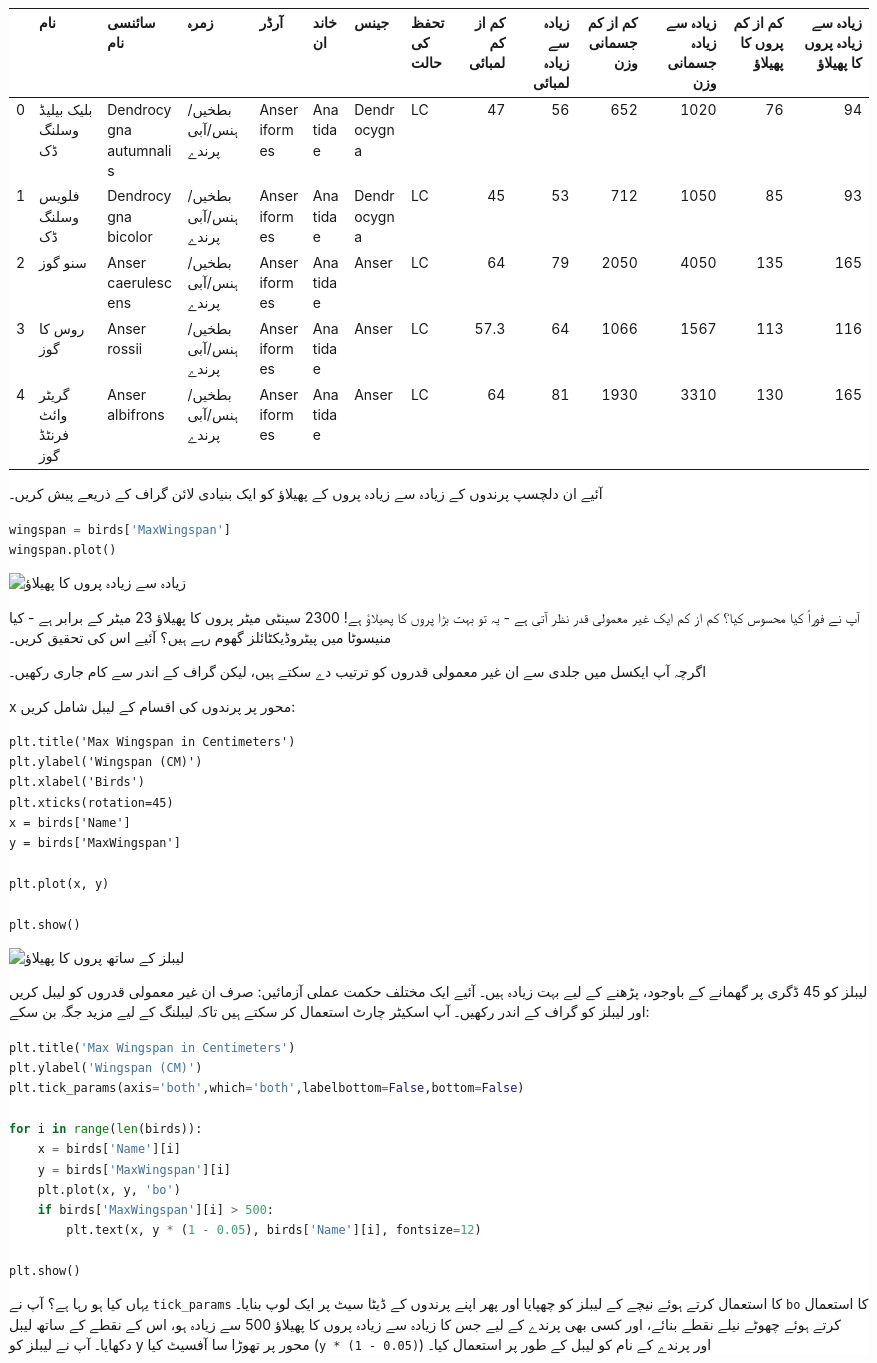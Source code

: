 |      | نام                          | سائنسی نام             | زمرہ                 | آرڈر        | خاندان   | جینس       | تحفظ کی حالت       | کم از کم لمبائی | زیادہ سے زیادہ لمبائی | کم از کم جسمانی وزن | زیادہ سے زیادہ جسمانی وزن | کم از کم پروں کا پھیلاؤ | زیادہ سے زیادہ پروں کا پھیلاؤ |
| ---: | :--------------------------- | :--------------------- | :-------------------- | :----------- | :------- | :---------- | :----------------- | --------: | --------: | ----------: | ----------: | ----------: | ----------: |
|    0 | بلیک بیلیڈ وسلنگ ڈک         | Dendrocygna autumnalis | بطخیں/ہنس/آبی پرندے  | Anseriformes | Anatidae | Dendrocygna | LC                 |        47 |        56 |         652 |        1020 |          76 |          94 |
|    1 | فلویس وسلنگ ڈک              | Dendrocygna bicolor    | بطخیں/ہنس/آبی پرندے  | Anseriformes | Anatidae | Dendrocygna | LC                 |        45 |        53 |         712 |        1050 |          85 |          93 |
|    2 | سنو گوز                     | Anser caerulescens     | بطخیں/ہنس/آبی پرندے  | Anseriformes | Anatidae | Anser       | LC                 |        64 |        79 |        2050 |        4050 |         135 |         165 |
|    3 | روس کا گوز                  | Anser rossii           | بطخیں/ہنس/آبی پرندے  | Anseriformes | Anatidae | Anser       | LC                 |      57.3 |        64 |        1066 |        1567 |         113 |         116 |
|    4 | گریٹر وائٹ فرنٹڈ گوز       | Anser albifrons        | بطخیں/ہنس/آبی پرندے  | Anseriformes | Anatidae | Anser       | LC                 |        64 |        81 |        1930 |        3310 |         130 |         165 |

آئیے ان دلچسپ پرندوں کے زیادہ سے زیادہ پروں کے پھیلاؤ کو ایک بنیادی لائن گراف کے ذریعے پیش کریں۔

```python
wingspan = birds['MaxWingspan'] 
wingspan.plot()
```
![زیادہ سے زیادہ پروں کا پھیلاؤ](../../../../3-Data-Visualization/09-visualization-quantities/images/max-wingspan-02.png)

آپ نے فوراً کیا محسوس کیا؟ کم از کم ایک غیر معمولی قدر نظر آتی ہے - یہ تو بہت بڑا پروں کا پھیلاؤ ہے! 2300 سینٹی میٹر پروں کا پھیلاؤ 23 میٹر کے برابر ہے - کیا منیسوٹا میں پیٹروڈیکٹائلز گھوم رہے ہیں؟ آئیے اس کی تحقیق کریں۔

اگرچہ آپ ایکسل میں جلدی سے ان غیر معمولی قدروں کو ترتیب دے سکتے ہیں، لیکن گراف کے اندر سے کام جاری رکھیں۔

x محور پر پرندوں کی اقسام کے لیبل شامل کریں:

```
plt.title('Max Wingspan in Centimeters')
plt.ylabel('Wingspan (CM)')
plt.xlabel('Birds')
plt.xticks(rotation=45)
x = birds['Name'] 
y = birds['MaxWingspan']

plt.plot(x, y)

plt.show()
```
![لیبلز کے ساتھ پروں کا پھیلاؤ](../../../../3-Data-Visualization/09-visualization-quantities/images/max-wingspan-labels-02.png)

لیبلز کو 45 ڈگری پر گھمانے کے باوجود، پڑھنے کے لیے بہت زیادہ ہیں۔ آئیے ایک مختلف حکمت عملی آزمائیں: صرف ان غیر معمولی قدروں کو لیبل کریں اور لیبلز کو گراف کے اندر رکھیں۔ آپ اسکیٹر چارٹ استعمال کر سکتے ہیں تاکہ لیبلنگ کے لیے مزید جگہ بن سکے:

```python
plt.title('Max Wingspan in Centimeters')
plt.ylabel('Wingspan (CM)')
plt.tick_params(axis='both',which='both',labelbottom=False,bottom=False)

for i in range(len(birds)):
    x = birds['Name'][i]
    y = birds['MaxWingspan'][i]
    plt.plot(x, y, 'bo')
    if birds['MaxWingspan'][i] > 500:
        plt.text(x, y * (1 - 0.05), birds['Name'][i], fontsize=12)
    
plt.show()
```
یہاں کیا ہو رہا ہے؟ آپ نے `tick_params` کا استعمال کرتے ہوئے نیچے کے لیبلز کو چھپایا اور پھر اپنے پرندوں کے ڈیٹا سیٹ پر ایک لوپ بنایا۔ `bo` کا استعمال کرتے ہوئے چھوٹے نیلے نقطے بنائے، اور کسی بھی پرندے کے لیے جس کا زیادہ سے زیادہ پروں کا پھیلاؤ 500 سے زیادہ ہو، اس کے نقطے کے ساتھ لیبل دکھایا۔ آپ نے لیبلز کو y محور پر تھوڑا سا آفسیٹ کیا (`y * (1 - 0.05)`) اور پرندے کے نام کو لیبل کے طور پر استعمال کیا۔
